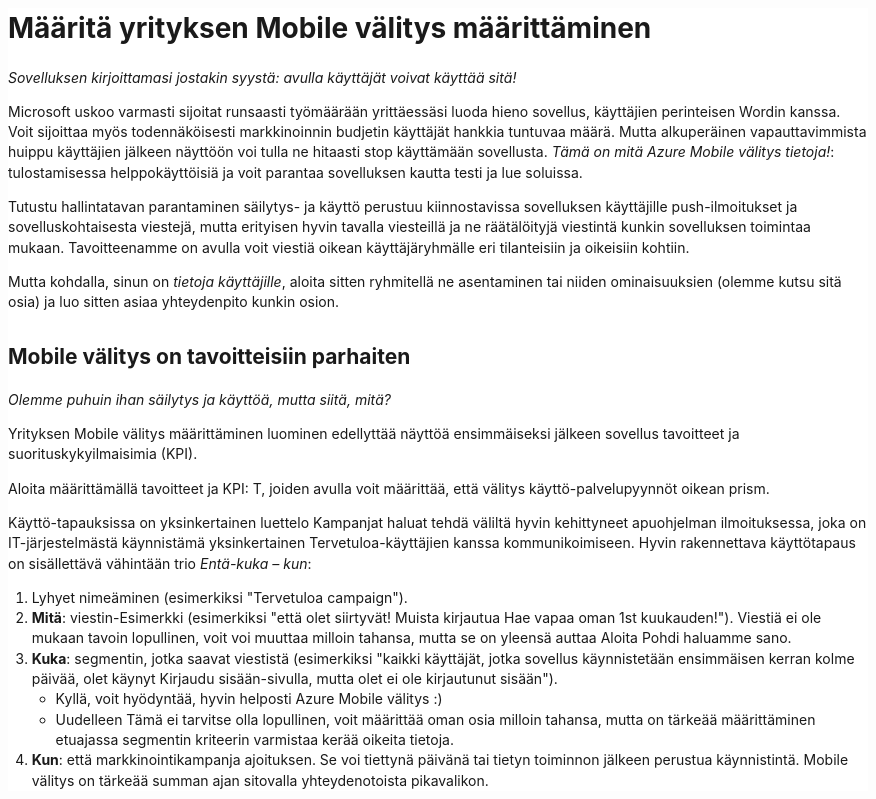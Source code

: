 <properties
    pageTitle="Määritä Mobile välitys strategia | Microsoft Azure"
    description="Lue, miten, määrän ja optimoida Mobile-välitys kanssa analyysin ja push-ilmoitukset."
    services="mobile-engagement"
    documentationCenter="Mobile"
    authors="piyushjo"
    manager="dwrede"
    editor="" />

<tags
    ms.service="mobile-engagement"
    ms.workload="mobile"
    ms.tgt_pltfrm="na"
    ms.devlang="na"
    ms.topic="get-started-article"
    ms.date="08/19/2016"
    ms.author="piyushjo" />

# <a name="define-your-mobile-engagement-strategy"></a>Määritä yrityksen Mobile välitys määrittäminen

*Sovelluksen kirjoittamasi jostakin syystä: avulla käyttäjät voivat käyttää sitä!*

Microsoft uskoo varmasti sijoitat runsaasti työmäärään yrittäessäsi luoda hieno sovellus, käyttäjien perinteisen Wordin kanssa. Voit sijoittaa myös todennäköisesti markkinoinnin budjetin käyttäjät hankkia tuntuvaa määrä. Mutta alkuperäinen vapauttavimmista huippu käyttäjien jälkeen näyttöön voi tulla ne hitaasti stop käyttämään sovellusta. *Tämä on mitä Azure Mobile välitys tietoja!*: tulostamisessa helppokäyttöisiä ja voit parantaa sovelluksen kautta testi ja lue soluissa.

Tutustu hallintatavan parantaminen säilytys- ja käyttö perustuu kiinnostavissa sovelluksen käyttäjille push-ilmoitukset ja sovelluskohtaisesta viestejä, mutta erityisen hyvin tavalla viesteillä ja ne räätälöityjä viestintä kunkin sovelluksen toimintaa mukaan. Tavoitteenamme on avulla voit viestiä oikean käyttäjäryhmälle eri tilanteisiin ja oikeisiin kohtiin.

Mutta kohdalla, sinun on *tietoja käyttäjille*, aloita sitten ryhmitellä ne asentaminen tai niiden ominaisuuksien (olemme kutsu sitä osia) ja luo sitten asiaa yhteydenpito kunkin osion.

## <a name="mobile-engagement-serves-your-objectives"></a>Mobile välitys on tavoitteisiin parhaiten

*Olemme puhuin ihan säilytys ja käyttöä, mutta siitä, mitä?*

Yrityksen Mobile välitys määrittäminen luominen edellyttää näyttöä ensimmäiseksi jälkeen sovellus tavoitteet ja suorituskykyilmaisimia (KPI).

Aloita määrittämällä tavoitteet ja KPI: T, joiden avulla voit määrittää, että välitys käyttö-palvelupyynnöt oikean prism.

Käyttö-tapauksissa on yksinkertainen luettelo Kampanjat haluat tehdä väliltä hyvin kehittyneet apuohjelman ilmoituksessa, joka on IT-järjestelmästä käynnistämä yksinkertainen Tervetuloa-käyttäjien kanssa kommunikoimiseen. Hyvin rakennettava käyttötapaus on sisällettävä vähintään trio *Entä-kuka – kun*:

1. Lyhyet nimeäminen (esimerkiksi "Tervetuloa campaign").
2. **Mitä**: viestin-Esimerkki (esimerkiksi "että olet siirtyvät! Muista kirjautua Hae vapaa oman 1st kuukauden!"). Viestiä ei ole mukaan tavoin lopullinen, voit voi muuttaa milloin tahansa, mutta se on yleensä auttaa Aloita Pohdi haluamme sano.
3. **Kuka**: segmentin, jotka saavat viestistä (esimerkiksi "kaikki käyttäjät, jotka sovellus käynnistetään ensimmäisen kerran kolme päivää, olet käynyt Kirjaudu sisään-sivulla, mutta olet ei ole kirjautunut sisään").
    - Kyllä, voit hyödyntää, hyvin helposti Azure Mobile välitys :)
    - Uudelleen Tämä ei tarvitse olla lopullinen, voit määrittää oman osia milloin tahansa, mutta on tärkeää määrittäminen etuajassa segmentin kriteerin varmistaa kerää oikeita tietoja.
4. **Kun**: että markkinointikampanja ajoituksen. Se voi tiettynä päivänä tai tietyn toiminnon jälkeen perustua käynnistintä. Mobile välitys on tärkeää summan ajan sitovalla yhteydenotoista pikavalikon.

